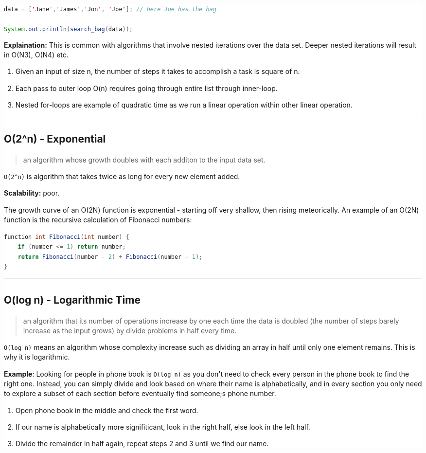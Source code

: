 ```java
data = ['Jane','James','Jon', 'Joe']; // here Joe has the bag

System.out.println(search_bag(data));
```

__Explaination:__
This is common with algorithms that involve nested iterations over the data set. Deeper nested iterations will result in O(N3), O(N4) etc.

1. Given an input of size n, the number of steps it takes to accomplish a task is square of n.

2. Each pass to outer loop O(n) requires going through entire list through inner-loop.

3. Nested for-loops are example of quadratic time as we run a linear operation within other linear operation.

---

## O(2^n) - Exponential

> an algorithm whose growth doubles with each additon to the input data set.

`O(2^n)` is algorithm that takes twice as long for every new element added. 

__Scalability:__ poor.

The growth curve of an O(2N) function is exponential - starting off very shallow, then rising meteorically. An example of an O(2N) function is the recursive calculation of Fibonacci numbers:

```java
function int Fibonacci(int number) {
	if (number <= 1) return number;
	return Fibonacci(number - 2) + Fibonacci(number - 1);
}
```

---

## O(log n) - Logarithmic Time

> an algorithm that its number of operations increase by one each time the data is doubled (the number of steps barely increase as the input grows) by divide problems in half every time.
 
`O(log n)` means an algorithm whose complexity increase such as dividing an array in half until only one element remains. This is why it is logarithmic.

__Example__: Looking for people in phone book is `O(log n)` as you don't need to check every person in the phone book to find the right one. Instead, you can simply divide and look based on where their name is alphabetically, and in every section you only need to explore a subset of each section before eventually find someone;s phone number.

1. Open phone book in the middle and check the first word.

2. If our name is alphabetically more signifiticant, look in the right half, else look in the left half.

3. Divide the remainder in half again, repeat steps 2 and 3 until we find our name.
